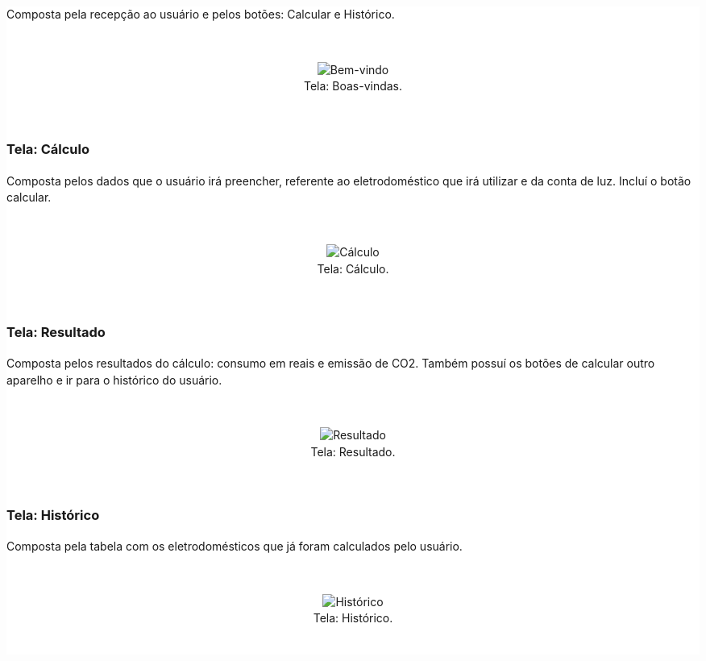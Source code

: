 <p>Composta pela recepção ao usuário e pelos botões: Calcular e Histórico.</p>
<br>

<p align="center">
  <img src="https://github.com/ICEI-PUC-Minas-PMV-ADS/pmv-ads-2024-1-e1-proj-web-t1-pmv-ads-2024-1-e1-projecosaver/assets/145709183/b79f32ec-7300-4407-a683-13ca8b777ad0" alt="Bem-vindo" width="500">
  <br>
  Tela: Boas-vindas.
</p>
<br>

### Tela: Cálculo 

<p>Composta pelos dados que o usuário irá preencher, referente ao eletrodoméstico que irá utilizar e da conta de luz. Incluí o botão calcular.</p>
<br>

<p align="center">
  <img src="https://github.com/ICEI-PUC-Minas-PMV-ADS/pmv-ads-2024-1-e1-proj-web-t1-pmv-ads-2024-1-e1-projecosaver/assets/145709183/c6a0527a-fad7-45ab-9892-52bf3de5e839" alt="Cálculo" width="500">
  <br>
  Tela: Cálculo.
</p>
<br>

### Tela: Resultado 

<p>Composta pelos resultados do cálculo: consumo em reais e emissão de CO2. Também possuí os botões de calcular outro aparelho e ir para o histórico do usuário.</p>
<br>

<p align="center">
  <img src="https://github.com/ICEI-PUC-Minas-PMV-ADS/pmv-ads-2024-1-e1-proj-web-t1-pmv-ads-2024-1-e1-projecosaver/assets/145709183/b5666f9b-75a6-4874-a899-e074dac50cfb" alt="Resultado" width="500">
  <br>
  Tela: Resultado.
</p>
<br>

### Tela: Histórico 

<p>Composta pela tabela com os eletrodomésticos que já foram calculados pelo usuário.</p>
<br>

<p align="center">
  <img src="https://github.com/ICEI-PUC-Minas-PMV-ADS/pmv-ads-2024-1-e1-proj-web-t1-pmv-ads-2024-1-e1-projecosaver/assets/145709183/3424a4c2-a6cd-4474-92e5-a2a20ebf0f80" alt="Histórico" width="500">
  <br>
  Tela: Histórico.
</p>
<br>



